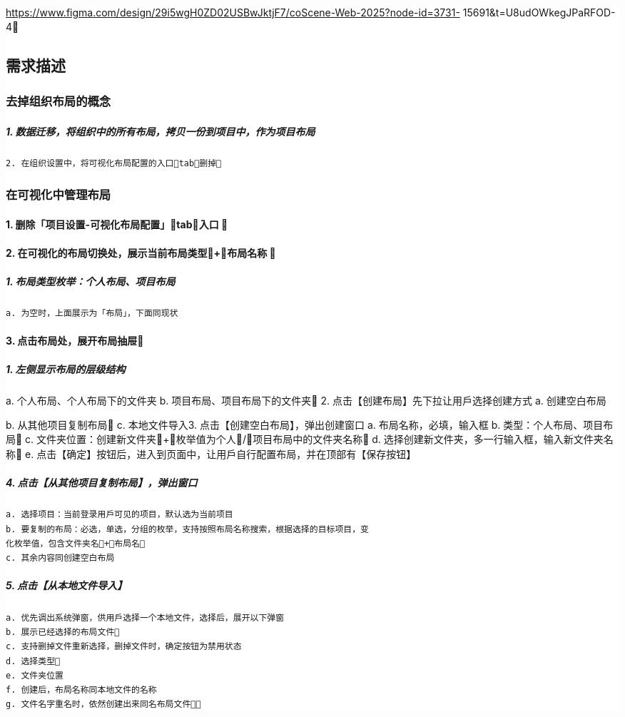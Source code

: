 https://www.figma.com/design/29i5wgH0ZD02USBwJktjF7/coScene-Web-2025?node-id=3731-
15691&t=U8udOWkegJPaRFOD-4

## 需求描述

### 去掉组织布局的概念

##### 1. 数据迁移，将组织中的所有布局，拷⻉一份到项目中，作为项目布局

```
2. 在组织设置中，将可视化布局配置的入口tab删掉
```

### 在可视化中管理布局

#### 1. 删除「项目设置-可视化布局配置」tab入口 

#### 2. 在可视化的布局切换处，展示当前布局类型+布局名称 

##### 1. 布局类型枚举：个人布局、项目布局

```
a. 为空时，上面展示为「布局」，下面同现状
```

#### 3. 点击布局处，展开布局抽屉

##### 1. 左侧显示布局的层级结构

a. 个人布局、个人布局下的文件夹
b. 项目布局、项目布局下的文件夹 2. 点击【创建布局】先下拉让用戶选择创建方式
a. 创建空白布局

b. 从其他项目复制布局
c. 本地文件导入3. 点击【创建空白布局】，弹出创建窗口
a. 布局名称，必填，输入框
b. 类型：个人布局、项目布局
c. 文件夹位置：创建新文件夹+枚举值为个人/项目布局中的文件夹名称
d. 选择创建新文件夹，多一行输入框，输入新文件夹名称
e. 点击【确定】按钮后，进入到⻚面中，让用戶自行配置布局，并在顶部有【保存按钮】

##### 4. 点击【从其他项目复制布局】，弹出窗口

```
a. 选择项目：当前登录用戶可⻅的项目，默认选为当前项目
b. 要复制的布局：必选，单选，分组的枚举，支持按照布局名称搜索，根据选择的目标项目，变
化枚举值，包含文件夹名+布局名
c. 其余内容同创建空白布局
```

##### 5. 点击【从本地文件导入】

```
a. 优先调出系统弹窗，供用戶选择一个本地文件，选择后，展开以下弹窗
b. 展示已经选择的布局文件
c. 支持删掉文件重新选择，删掉文件时，确定按钮为禁用状态
d. 选择类型
e. 文件夹位置
f. 创建后，布局名称同本地文件的名称
g. 文件名字重名时，依然创建出来同名布局文件
```
